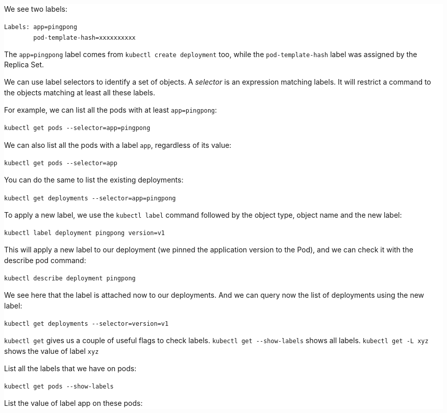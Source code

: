 We see two labels:

```
Labels: app=pingpong
        pod-template-hash=xxxxxxxxxx
```

The `app=pingpong` label comes from `kubectl create deployment` too, while the `pod-template-hash` label was assigned by the Replica Set. 

We can use label selectors to identify a set of objects. A *selector* is an expression matching labels. It will restrict a command to the objects matching at least all these labels.

For example, we can list all the pods with at least `app=pingpong`:

```
kubectl get pods --selector=app=pingpong
```

We can also list all the pods with a label `app`, regardless of its value:

```
kubectl get pods --selector=app
```

You can do the same to list the existing deployments:

```
kubectl get deployments --selector=app=pingpong
```

To apply a new label, we use the `kubectl label` command followed by the object type, object name and the new label:

```
kubectl label deployment pingpong version=v1
```

This will apply a new label to our deployment (we pinned the application version to the Pod), and we can check it with the describe pod command:

```
kubectl describe deployment pingpong
```

We see here that the label is attached now to our deployments. And we can query now the list of deployments using the new label:

```
kubectl get deployments --selector=version=v1
```

`kubectl get` gives us a couple of useful flags to check labels. `kubectl get --show-labels` shows all labels. `kubectl get -L xyz` shows the value of label `xyz`

List all the labels that we have on pods:

```
kubectl get pods --show-labels
```

List the value of label app on these pods:
